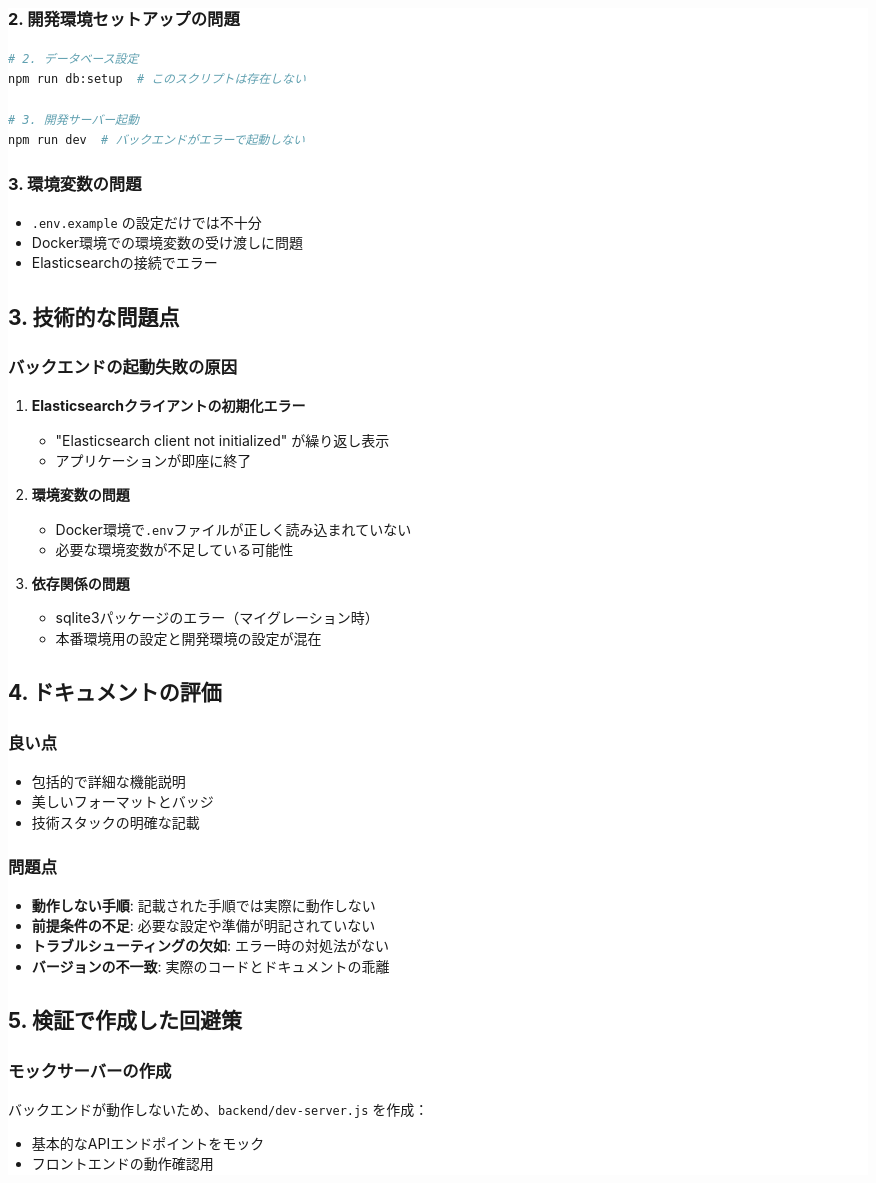 ### 2. 開発環境セットアップの問題
```bash
# 2. データベース設定
npm run db:setup  # このスクリプトは存在しない

# 3. 開発サーバー起動
npm run dev  # バックエンドがエラーで起動しない
```

### 3. 環境変数の問題
- `.env.example` の設定だけでは不十分
- Docker環境での環境変数の受け渡しに問題
- Elasticsearchの接続でエラー

## 3. 技術的な問題点

### バックエンドの起動失敗の原因
1. **Elasticsearchクライアントの初期化エラー**
   - "Elasticsearch client not initialized" が繰り返し表示
   - アプリケーションが即座に終了

2. **環境変数の問題**
   - Docker環境で`.env`ファイルが正しく読み込まれていない
   - 必要な環境変数が不足している可能性

3. **依存関係の問題**
   - sqlite3パッケージのエラー（マイグレーション時）
   - 本番環境用の設定と開発環境の設定が混在

## 4. ドキュメントの評価

### 良い点
- 包括的で詳細な機能説明
- 美しいフォーマットとバッジ
- 技術スタックの明確な記載

### 問題点
- **動作しない手順**: 記載された手順では実際に動作しない
- **前提条件の不足**: 必要な設定や準備が明記されていない
- **トラブルシューティングの欠如**: エラー時の対処法がない
- **バージョンの不一致**: 実際のコードとドキュメントの乖離

## 5. 検証で作成した回避策

### モックサーバーの作成
バックエンドが動作しないため、`backend/dev-server.js` を作成：
- 基本的なAPIエンドポイントをモック
- フロントエンドの動作確認用
